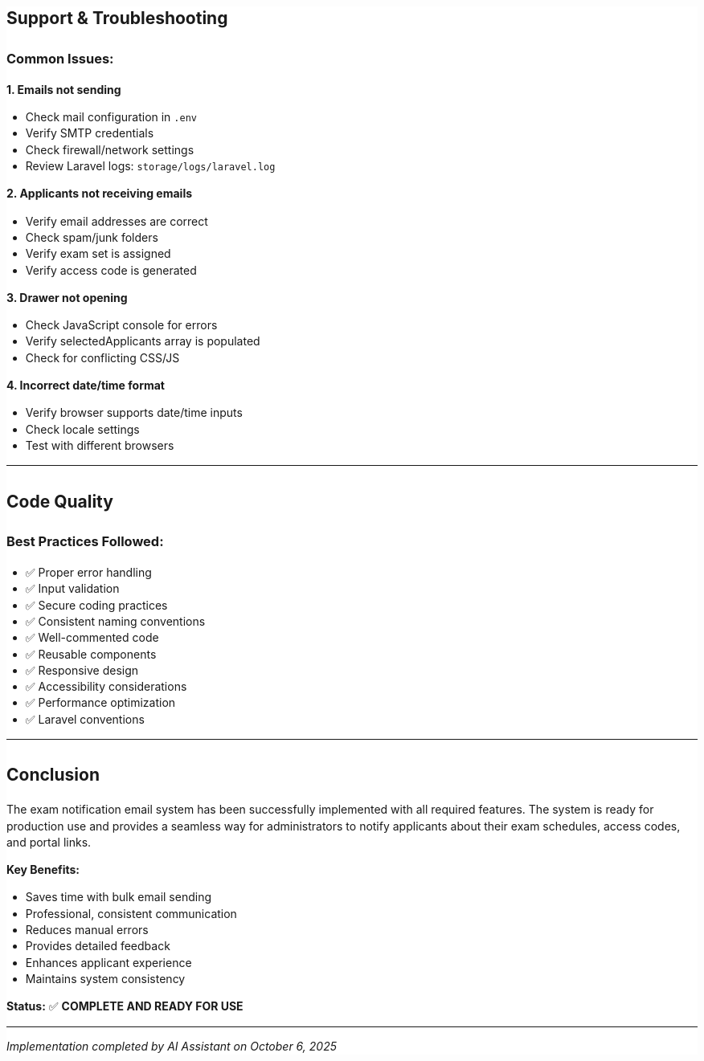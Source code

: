 
## Support & Troubleshooting

### **Common Issues:**

**1. Emails not sending**
- Check mail configuration in `.env`
- Verify SMTP credentials
- Check firewall/network settings
- Review Laravel logs: `storage/logs/laravel.log`

**2. Applicants not receiving emails**
- Verify email addresses are correct
- Check spam/junk folders
- Verify exam set is assigned
- Verify access code is generated

**3. Drawer not opening**
- Check JavaScript console for errors
- Verify selectedApplicants array is populated
- Check for conflicting CSS/JS

**4. Incorrect date/time format**
- Verify browser supports date/time inputs
- Check locale settings
- Test with different browsers

---

## Code Quality

### **Best Practices Followed:**
- ✅ Proper error handling
- ✅ Input validation
- ✅ Secure coding practices
- ✅ Consistent naming conventions
- ✅ Well-commented code
- ✅ Reusable components
- ✅ Responsive design
- ✅ Accessibility considerations
- ✅ Performance optimization
- ✅ Laravel conventions

---

## Conclusion

The exam notification email system has been successfully implemented with all required features. The system is ready for production use and provides a seamless way for administrators to notify applicants about their exam schedules, access codes, and portal links.

**Key Benefits:**
- Saves time with bulk email sending
- Professional, consistent communication
- Reduces manual errors
- Provides detailed feedback
- Enhances applicant experience
- Maintains system consistency

**Status:** ✅ **COMPLETE AND READY FOR USE**

---

*Implementation completed by AI Assistant on October 6, 2025*

